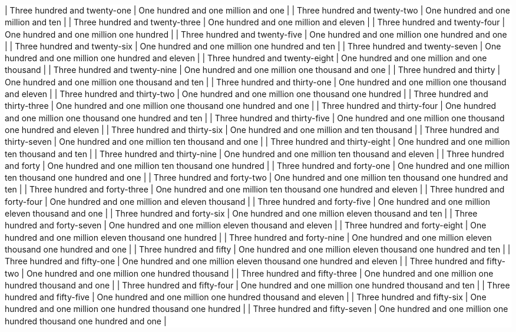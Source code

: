 | Three hundred and twenty-one | One hundred and one million and one |
| Three hundred and twenty-two | One hundred and one million and ten |
| Three hundred and twenty-three | One hundred and one million and eleven |
| Three hundred and twenty-four | One hundred and one million one hundred |
| Three hundred and twenty-five | One hundred and one million one hundred and one |
| Three hundred and twenty-six | One hundred and one million one hundred and ten |
| Three hundred and twenty-seven | One hundred and one million one hundred and eleven |
| Three hundred and twenty-eight | One hundred and one million and one thousand |
| Three hundred and twenty-nine | One hundred and one million one thousand and one |
| Three hundred and thirty | One hundred and one million one thousand and ten |
| Three hundred and thirty-one | One hundred and one million one thousand and eleven |
| Three hundred and thirty-two | One hundred and one million one thousand one hundred |
| Three hundred and thirty-three | One hundred and one million one thousand one hundred and one |
| Three hundred and thirty-four | One hundred and one million one thousand one hundred and ten |
| Three hundred and thirty-five | One hundred and one million one thousand one hundred and eleven |
| Three hundred and thirty-six | One hundred and one million and ten thousand |
| Three hundred and thirty-seven | One hundred and one million ten thousand and one |
| Three hundred and thirty-eight | One hundred and one million ten thousand and ten |
| Three hundred and thirty-nine | One hundred and one million ten thousand and eleven |
| Three hundred and forty | One hundred and one million ten thousand one hundred |
| Three hundred and forty-one | One hundred and one million ten thousand one hundred and one |
| Three hundred and forty-two | One hundred and one million ten thousand one hundred and ten |
| Three hundred and forty-three | One hundred and one million ten thousand one hundred and eleven |
| Three hundred and forty-four | One hundred and one million and eleven thousand |
| Three hundred and forty-five | One hundred and one million eleven thousand and one |
| Three hundred and forty-six | One hundred and one million eleven thousand and ten |
| Three hundred and forty-seven | One hundred and one million eleven thousand and eleven |
| Three hundred and forty-eight | One hundred and one million eleven thousand one hundred |
| Three hundred and forty-nine | One hundred and one million eleven thousand one hundred and one |
| Three hundred and fifty | One hundred and one million eleven thousand one hundred and ten |
| Three hundred and fifty-one | One hundred and one million eleven thousand one hundred and eleven |
| Three hundred and fifty-two | One hundred and one million one hundred thousand |
| Three hundred and fifty-three | One hundred and one million one hundred thousand and one |
| Three hundred and fifty-four | One hundred and one million one hundred thousand and ten |
| Three hundred and fifty-five | One hundred and one million one hundred thousand and eleven |
| Three hundred and fifty-six | One hundred and one million one hundred thousand one hundred |
| Three hundred and fifty-seven | One hundred and one million one hundred thousand one hundred and one |